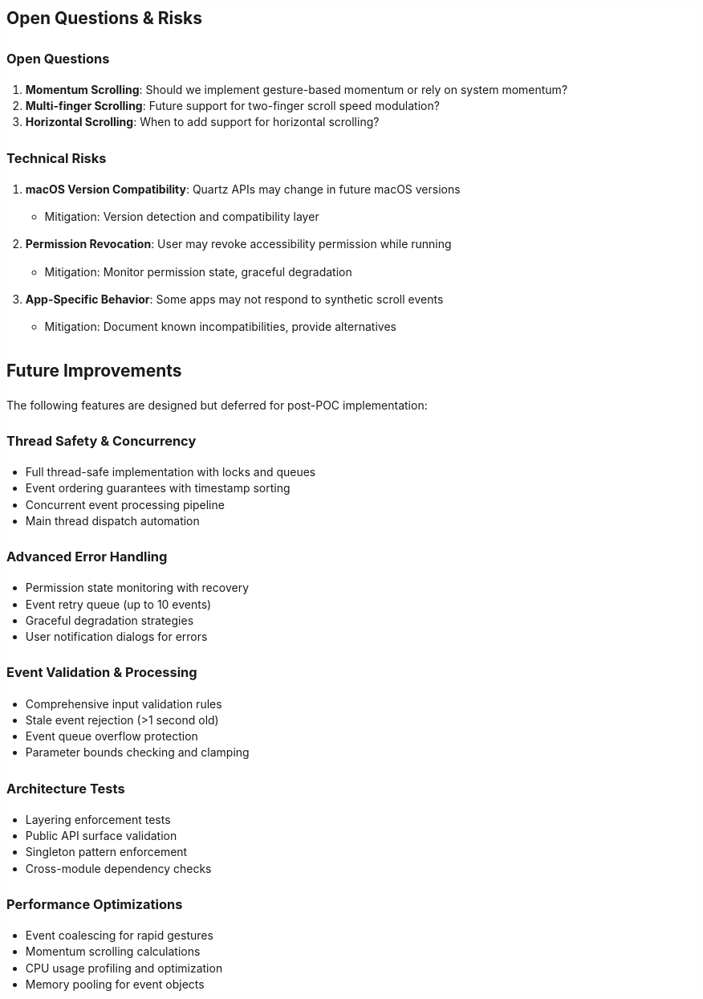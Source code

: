 ## Open Questions & Risks

### Open Questions

1. **Momentum Scrolling**: Should we implement gesture-based momentum or rely on system momentum?
2. **Multi-finger Scrolling**: Future support for two-finger scroll speed modulation?
3. **Horizontal Scrolling**: When to add support for horizontal scrolling?

### Technical Risks

1. **macOS Version Compatibility**: Quartz APIs may change in future macOS versions
   - Mitigation: Version detection and compatibility layer

2. **Permission Revocation**: User may revoke accessibility permission while running
   - Mitigation: Monitor permission state, graceful degradation

3. **App-Specific Behavior**: Some apps may not respond to synthetic scroll events
   - Mitigation: Document known incompatibilities, provide alternatives

## Future Improvements

The following features are designed but deferred for post-POC implementation:

### Thread Safety & Concurrency
- Full thread-safe implementation with locks and queues
- Event ordering guarantees with timestamp sorting
- Concurrent event processing pipeline
- Main thread dispatch automation

### Advanced Error Handling
- Permission state monitoring with recovery
- Event retry queue (up to 10 events)
- Graceful degradation strategies
- User notification dialogs for errors

### Event Validation & Processing
- Comprehensive input validation rules
- Stale event rejection (>1 second old)
- Event queue overflow protection
- Parameter bounds checking and clamping

### Architecture Tests
- Layering enforcement tests
- Public API surface validation
- Singleton pattern enforcement
- Cross-module dependency checks

### Performance Optimizations
- Event coalescing for rapid gestures
- Momentum scrolling calculations
- CPU usage profiling and optimization
- Memory pooling for event objects
